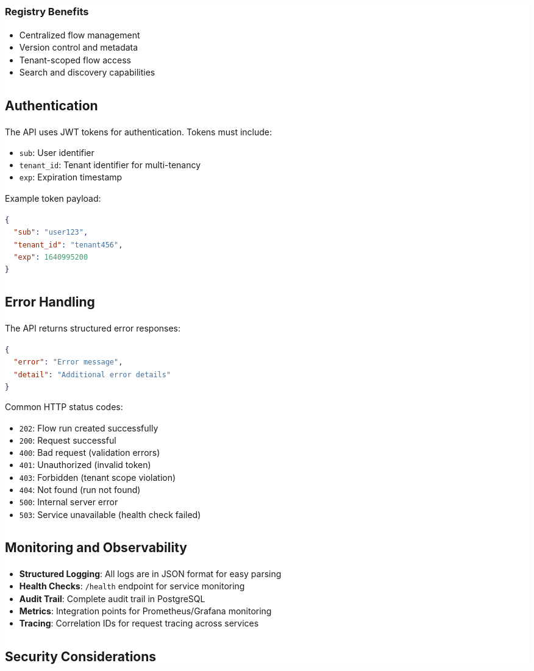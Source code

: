 ### Registry Benefits
- Centralized flow management
- Version control and metadata
- Tenant-scoped flow access
- Search and discovery capabilities

## Authentication

The API uses JWT tokens for authentication. Tokens must include:

- `sub`: User identifier
- `tenant_id`: Tenant identifier for multi-tenancy
- `exp`: Expiration timestamp

Example token payload:
```json
{
  "sub": "user123",
  "tenant_id": "tenant456",
  "exp": 1640995200
}
```

## Error Handling

The API returns structured error responses:

```json
{
  "error": "Error message",
  "detail": "Additional error details"
}
```

Common HTTP status codes:
- `202`: Flow run created successfully
- `200`: Request successful
- `400`: Bad request (validation errors)
- `401`: Unauthorized (invalid token)
- `403`: Forbidden (tenant scope violation)
- `404`: Not found (run not found)
- `500`: Internal server error
- `503`: Service unavailable (health check failed)

## Monitoring and Observability

- **Structured Logging**: All logs are in JSON format for easy parsing
- **Health Checks**: `/health` endpoint for service monitoring
- **Audit Trail**: Complete audit trail in PostgreSQL
- **Metrics**: Integration points for Prometheus/Grafana monitoring
- **Tracing**: Correlation IDs for request tracing across services

## Security Considerations
